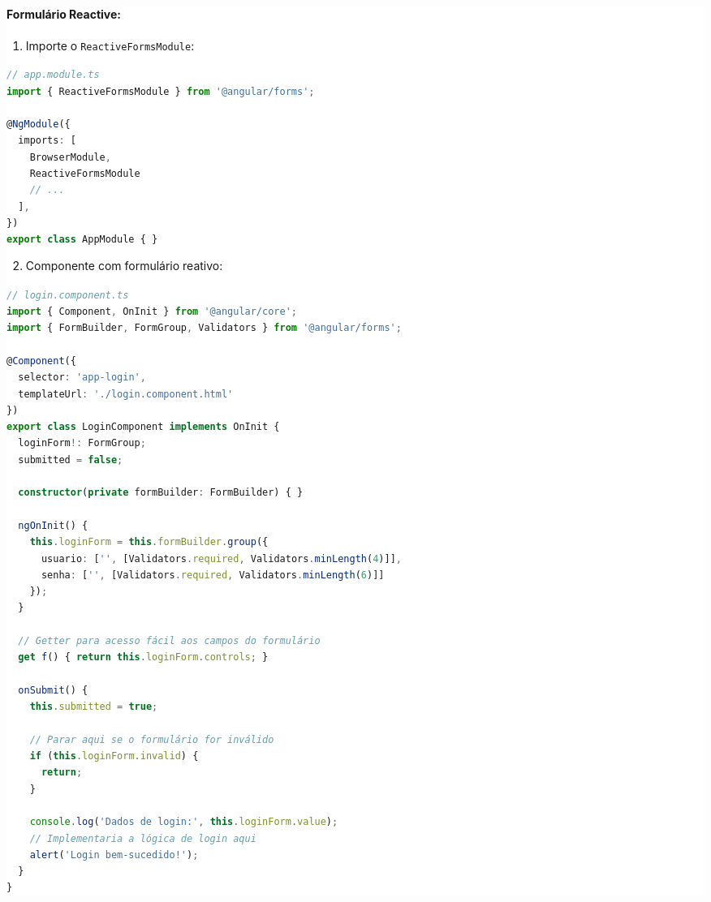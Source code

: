 ```html
```

#### Formulário Reactive:

1. Importe o `ReactiveFormsModule`:

```typescript
// app.module.ts
import { ReactiveFormsModule } from '@angular/forms';

@NgModule({
  imports: [
    BrowserModule,
    ReactiveFormsModule
    // ...
  ],
})
export class AppModule { }
```

2. Componente com formulário reativo:

```typescript
// login.component.ts
import { Component, OnInit } from '@angular/core';
import { FormBuilder, FormGroup, Validators } from '@angular/forms';

@Component({
  selector: 'app-login',
  templateUrl: './login.component.html'
})
export class LoginComponent implements OnInit {
  loginForm!: FormGroup;
  submitted = false;

  constructor(private formBuilder: FormBuilder) { }

  ngOnInit() {
    this.loginForm = this.formBuilder.group({
      usuario: ['', [Validators.required, Validators.minLength(4)]],
      senha: ['', [Validators.required, Validators.minLength(6)]]
    });
  }

  // Getter para acesso fácil aos campos do formulário
  get f() { return this.loginForm.controls; }

  onSubmit() {
    this.submitted = true;

    // Parar aqui se o formulário for inválido
    if (this.loginForm.invalid) {
      return;
    }

    console.log('Dados de login:', this.loginForm.value);
    // Implementaria a lógica de login aqui
    alert('Login bem-sucedido!');
  }
}
```
